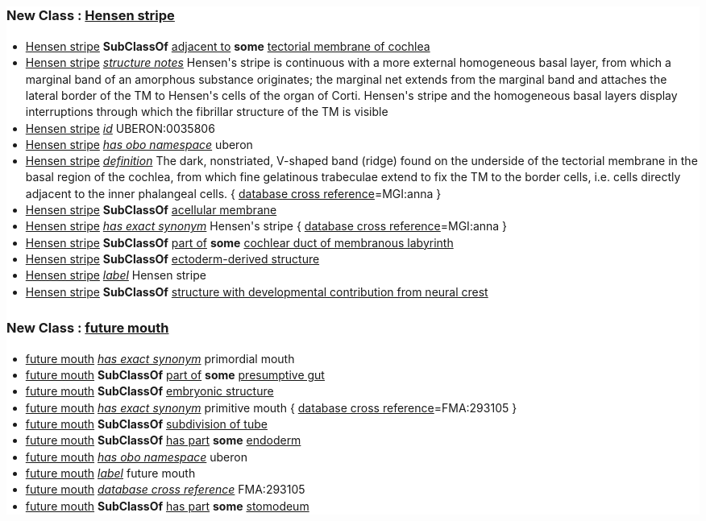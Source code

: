 ### New Class : [Hensen stripe](http://purl.obolibrary.org/obo/UBERON_0035806)

 * [Hensen stripe](http://purl.obolibrary.org/obo/UBERON_0035806) **SubClassOf** [adjacent to](http://purl.obolibrary.org/obo/RO_0002220) **some** [tectorial membrane of cochlea](http://purl.obolibrary.org/obo/UBERON_0002233)
 * [Hensen stripe](http://purl.obolibrary.org/obo/UBERON_0035806) *[structure notes](http://purl.obolibrary.org/obo/UBPROP_0000010)* Hensen's stripe is continuous with a more external homogeneous basal layer, from which a marginal band of an amorphous substance originates; the marginal net extends from the marginal band and attaches the lateral border of the TM to Hensen's cells of the organ of Corti. Hensen's stripe and the homogeneous basal layers display interruptions through which the fibrillar structure of the TM is visible
 * [Hensen stripe](http://purl.obolibrary.org/obo/UBERON_0035806) *[id](http://www.geneontology.org/formats/oboInOwl#id)* UBERON:0035806
 * [Hensen stripe](http://purl.obolibrary.org/obo/UBERON_0035806) *[has obo namespace](http://www.geneontology.org/formats/oboInOwl#hasOBONamespace)* uberon
 * [Hensen stripe](http://purl.obolibrary.org/obo/UBERON_0035806) *[definition](http://purl.obolibrary.org/obo/IAO_0000115)* The dark, nonstriated, V-shaped band (ridge) found on the underside of the tectorial membrane in the basal region of the cochlea, from which fine gelatinous trabeculae extend to fix the TM to the border cells, i.e. cells directly adjacent to the inner phalangeal cells. { [database cross reference](http://www.geneontology.org/formats/oboInOwl#hasDbXref)=MGI:anna } 
 * [Hensen stripe](http://purl.obolibrary.org/obo/UBERON_0035806) **SubClassOf** [acellular membrane](http://purl.obolibrary.org/obo/UBERON_0005764)
 * [Hensen stripe](http://purl.obolibrary.org/obo/UBERON_0035806) *[has exact synonym](http://www.geneontology.org/formats/oboInOwl#hasExactSynonym)* Hensen's stripe { [database cross reference](http://www.geneontology.org/formats/oboInOwl#hasDbXref)=MGI:anna } 
 * [Hensen stripe](http://purl.obolibrary.org/obo/UBERON_0035806) **SubClassOf** [part of](http://purl.obolibrary.org/obo/BFO_0000050) **some** [cochlear duct of membranous labyrinth](http://purl.obolibrary.org/obo/UBERON_0001855)
 * [Hensen stripe](http://purl.obolibrary.org/obo/UBERON_0035806) **SubClassOf** [ectoderm-derived structure](http://purl.obolibrary.org/obo/UBERON_0004121)
 * [Hensen stripe](http://purl.obolibrary.org/obo/UBERON_0035806) *[label](http://www.w3.org/2000/01/rdf-schema#label)* Hensen stripe
 * [Hensen stripe](http://purl.obolibrary.org/obo/UBERON_0035806) **SubClassOf** [structure with developmental contribution from neural crest](http://purl.obolibrary.org/obo/UBERON_0010314)

### New Class : [future mouth](http://purl.obolibrary.org/obo/UBERON_0035804)

 * [future mouth](http://purl.obolibrary.org/obo/UBERON_0035804) *[has exact synonym](http://www.geneontology.org/formats/oboInOwl#hasExactSynonym)* primordial mouth
 * [future mouth](http://purl.obolibrary.org/obo/UBERON_0035804) **SubClassOf** [part of](http://purl.obolibrary.org/obo/BFO_0000050) **some** [presumptive gut](http://purl.obolibrary.org/obo/UBERON_0007026)
 * [future mouth](http://purl.obolibrary.org/obo/UBERON_0035804) **SubClassOf** [embryonic structure](http://purl.obolibrary.org/obo/UBERON_0002050)
 * [future mouth](http://purl.obolibrary.org/obo/UBERON_0035804) *[has exact synonym](http://www.geneontology.org/formats/oboInOwl#hasExactSynonym)* primitive mouth { [database cross reference](http://www.geneontology.org/formats/oboInOwl#hasDbXref)=FMA:293105 } 
 * [future mouth](http://purl.obolibrary.org/obo/UBERON_0035804) **SubClassOf** [subdivision of tube](http://purl.obolibrary.org/obo/UBERON_0013522)
 * [future mouth](http://purl.obolibrary.org/obo/UBERON_0035804) **SubClassOf** [has part](http://purl.obolibrary.org/obo/BFO_0000051) **some** [endoderm](http://purl.obolibrary.org/obo/UBERON_0000925)
 * [future mouth](http://purl.obolibrary.org/obo/UBERON_0035804) *[has obo namespace](http://www.geneontology.org/formats/oboInOwl#hasOBONamespace)* uberon
 * [future mouth](http://purl.obolibrary.org/obo/UBERON_0035804) *[label](http://www.w3.org/2000/01/rdf-schema#label)* future mouth
 * [future mouth](http://purl.obolibrary.org/obo/UBERON_0035804) *[database cross reference](http://www.geneontology.org/formats/oboInOwl#hasDbXref)* FMA:293105
 * [future mouth](http://purl.obolibrary.org/obo/UBERON_0035804) **SubClassOf** [has part](http://purl.obolibrary.org/obo/BFO_0000051) **some** [stomodeum](http://purl.obolibrary.org/obo/UBERON_0000930)